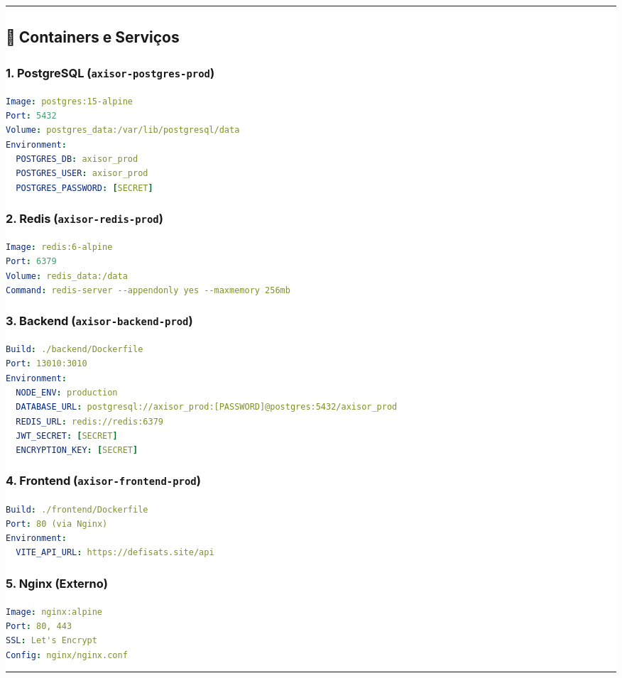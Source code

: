 ```
```

---

## 🐳 Containers e Serviços

### 1. **PostgreSQL** (`axisor-postgres-prod`)
```yaml
Image: postgres:15-alpine
Port: 5432
Volume: postgres_data:/var/lib/postgresql/data
Environment:
  POSTGRES_DB: axisor_prod
  POSTGRES_USER: axisor_prod
  POSTGRES_PASSWORD: [SECRET]
```

### 2. **Redis** (`axisor-redis-prod`)
```yaml
Image: redis:6-alpine
Port: 6379
Volume: redis_data:/data
Command: redis-server --appendonly yes --maxmemory 256mb
```

### 3. **Backend** (`axisor-backend-prod`)
```yaml
Build: ./backend/Dockerfile
Port: 13010:3010
Environment:
  NODE_ENV: production
  DATABASE_URL: postgresql://axisor_prod:[PASSWORD]@postgres:5432/axisor_prod
  REDIS_URL: redis://redis:6379
  JWT_SECRET: [SECRET]
  ENCRYPTION_KEY: [SECRET]
```

### 4. **Frontend** (`axisor-frontend-prod`)
```yaml
Build: ./frontend/Dockerfile
Port: 80 (via Nginx)
Environment:
  VITE_API_URL: https://defisats.site/api
```

### 5. **Nginx** (Externo)
```yaml
Image: nginx:alpine
Port: 80, 443
SSL: Let's Encrypt
Config: nginx/nginx.conf
```

---